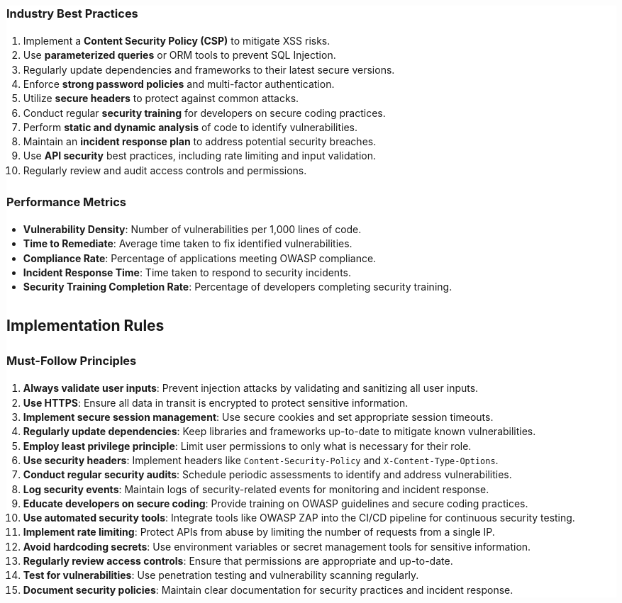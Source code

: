 ### Industry Best Practices
1. Implement a **Content Security Policy (CSP)** to mitigate XSS risks.
2. Use **parameterized queries** or ORM tools to prevent SQL Injection.
3. Regularly update dependencies and frameworks to their latest secure versions.
4. Enforce **strong password policies** and multi-factor authentication.
5. Utilize **secure headers** to protect against common attacks.
6. Conduct regular **security training** for developers on secure coding practices.
7. Perform **static and dynamic analysis** of code to identify vulnerabilities.
8. Maintain an **incident response plan** to address potential security breaches.
9. Use **API security** best practices, including rate limiting and input validation.
10. Regularly review and audit access controls and permissions.

### Performance Metrics
- **Vulnerability Density**: Number of vulnerabilities per 1,000 lines of code.
- **Time to Remediate**: Average time taken to fix identified vulnerabilities.
- **Compliance Rate**: Percentage of applications meeting OWASP compliance.
- **Incident Response Time**: Time taken to respond to security incidents.
- **Security Training Completion Rate**: Percentage of developers completing security training.

## Implementation Rules

### Must-Follow Principles
1. **Always validate user inputs**: Prevent injection attacks by validating and sanitizing all user inputs.
2. **Use HTTPS**: Ensure all data in transit is encrypted to protect sensitive information.
3. **Implement secure session management**: Use secure cookies and set appropriate session timeouts.
4. **Regularly update dependencies**: Keep libraries and frameworks up-to-date to mitigate known vulnerabilities.
5. **Employ least privilege principle**: Limit user permissions to only what is necessary for their role.
6. **Use security headers**: Implement headers like `Content-Security-Policy` and `X-Content-Type-Options`.
7. **Conduct regular security audits**: Schedule periodic assessments to identify and address vulnerabilities.
8. **Log security events**: Maintain logs of security-related events for monitoring and incident response.
9. **Educate developers on secure coding**: Provide training on OWASP guidelines and secure coding practices.
10. **Use automated security tools**: Integrate tools like OWASP ZAP into the CI/CD pipeline for continuous security testing.
11. **Implement rate limiting**: Protect APIs from abuse by limiting the number of requests from a single IP.
12. **Avoid hardcoding secrets**: Use environment variables or secret management tools for sensitive information.
13. **Regularly review access controls**: Ensure that permissions are appropriate and up-to-date.
14. **Test for vulnerabilities**: Use penetration testing and vulnerability scanning regularly.
15. **Document security policies**: Maintain clear documentation for security practices and incident response.
